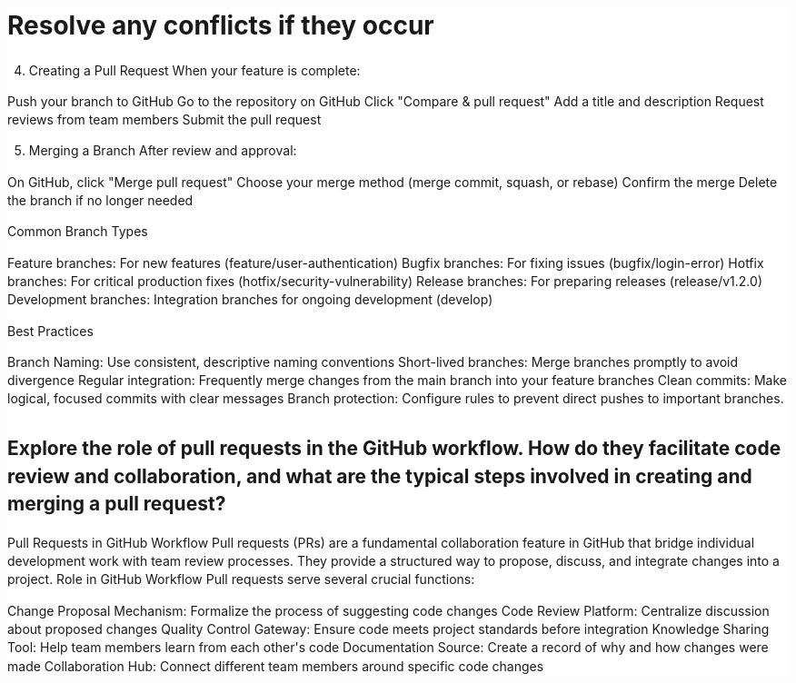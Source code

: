 # Resolve any conflicts if they occur
4. Creating a Pull Request
When your feature is complete:

Push your branch to GitHub
Go to the repository on GitHub
Click "Compare & pull request"
Add a title and description
Request reviews from team members
Submit the pull request

5. Merging a Branch
After review and approval:

On GitHub, click "Merge pull request"
Choose your merge method (merge commit, squash, or rebase)
Confirm the merge
Delete the branch if no longer needed

Common Branch Types

Feature branches: For new features (feature/user-authentication)
Bugfix branches: For fixing issues (bugfix/login-error)
Hotfix branches: For critical production fixes (hotfix/security-vulnerability)
Release branches: For preparing releases (release/v1.2.0)
Development branches: Integration branches for ongoing development (develop)

Best Practices

Branch Naming: Use consistent, descriptive naming conventions
Short-lived branches: Merge branches promptly to avoid divergence
Regular integration: Frequently merge changes from the main branch into your feature branches
Clean commits: Make logical, focused commits with clear messages
Branch protection: Configure rules to prevent direct pushes to important branches.
## Explore the role of pull requests in the GitHub workflow. How do they facilitate code review and collaboration, and what are the typical steps involved in creating and merging a pull request?
Pull Requests in GitHub Workflow
Pull requests (PRs) are a fundamental collaboration feature in GitHub that bridge individual development work with team review processes. They provide a structured way to propose, discuss, and integrate changes into a project.
Role in GitHub Workflow
Pull requests serve several crucial functions:

Change Proposal Mechanism: Formalize the process of suggesting code changes
Code Review Platform: Centralize discussion about proposed changes
Quality Control Gateway: Ensure code meets project standards before integration
Knowledge Sharing Tool: Help team members learn from each other's code
Documentation Source: Create a record of why and how changes were made
Collaboration Hub: Connect different team members around specific code changes
